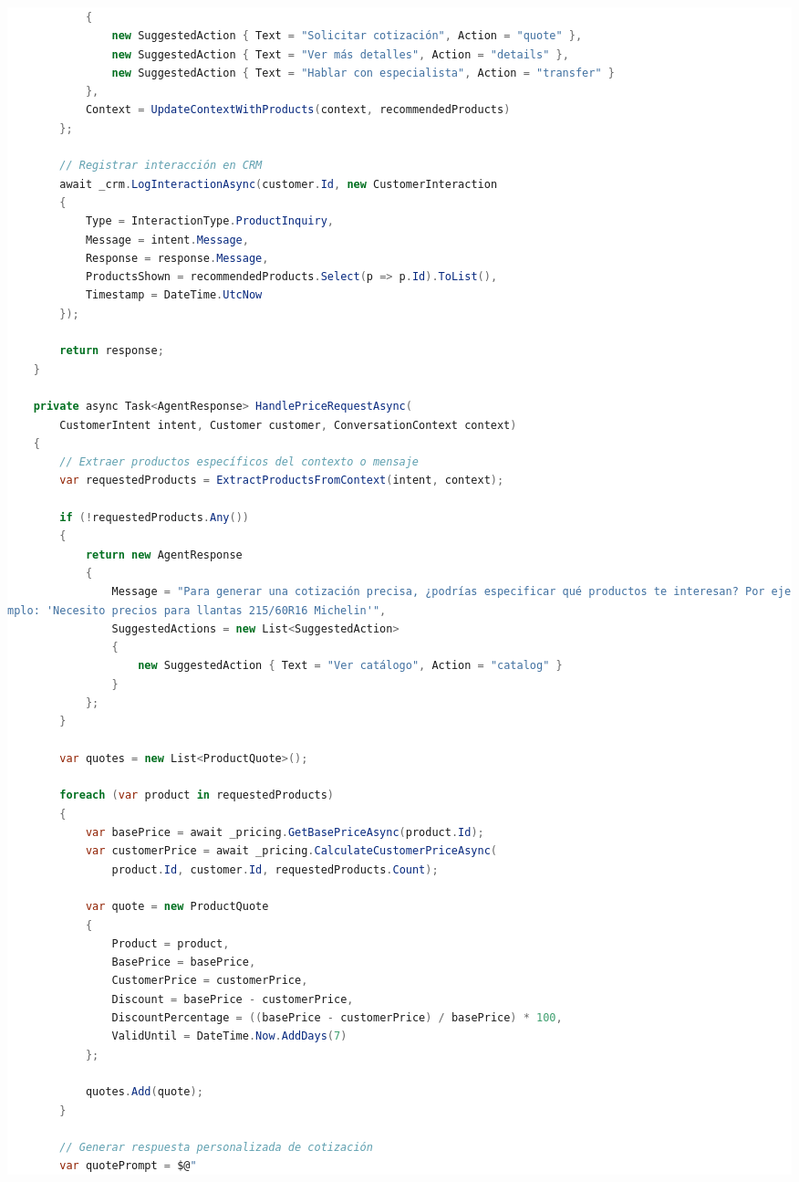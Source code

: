 ```csharp
            {
                new SuggestedAction { Text = "Solicitar cotización", Action = "quote" },
                new SuggestedAction { Text = "Ver más detalles", Action = "details" },
                new SuggestedAction { Text = "Hablar con especialista", Action = "transfer" }
            },
            Context = UpdateContextWithProducts(context, recommendedProducts)
        };
        
        // Registrar interacción en CRM
        await _crm.LogInteractionAsync(customer.Id, new CustomerInteraction
        {
            Type = InteractionType.ProductInquiry,
            Message = intent.Message,
            Response = response.Message,
            ProductsShown = recommendedProducts.Select(p => p.Id).ToList(),
            Timestamp = DateTime.UtcNow
        });
        
        return response;
    }

    private async Task<AgentResponse> HandlePriceRequestAsync(
        CustomerIntent intent, Customer customer, ConversationContext context)
    {
        // Extraer productos específicos del contexto o mensaje
        var requestedProducts = ExtractProductsFromContext(intent, context);
        
        if (!requestedProducts.Any())
        {
            return new AgentResponse
            {
                Message = "Para generar una cotización precisa, ¿podrías especificar qué productos te interesan? Por ejemplo: 'Necesito precios para llantas 215/60R16 Michelin'",
                SuggestedActions = new List<SuggestedAction>
                {
                    new SuggestedAction { Text = "Ver catálogo", Action = "catalog" }
                }
            };
        }
        
        var quotes = new List<ProductQuote>();
        
        foreach (var product in requestedProducts)
        {
            var basePrice = await _pricing.GetBasePriceAsync(product.Id);
            var customerPrice = await _pricing.CalculateCustomerPriceAsync(
                product.Id, customer.Id, requestedProducts.Count);
            
            var quote = new ProductQuote
            {
                Product = product,
                BasePrice = basePrice,
                CustomerPrice = customerPrice,
                Discount = basePrice - customerPrice,
                DiscountPercentage = ((basePrice - customerPrice) / basePrice) * 100,
                ValidUntil = DateTime.Now.AddDays(7)
            };
            
            quotes.Add(quote);
        }
        
        // Generar respuesta personalizada de cotización
        var quotePrompt = $@"
```
